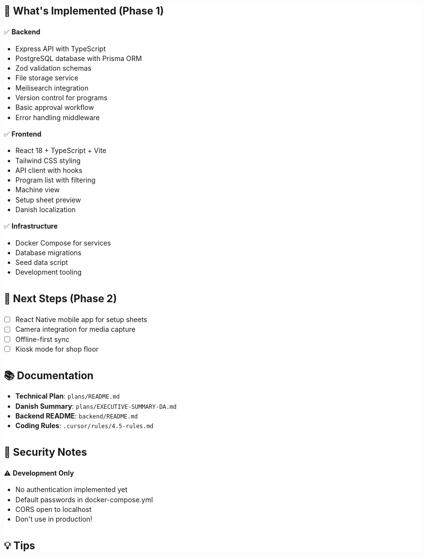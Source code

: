 ## 🎯 What's Implemented (Phase 1)

✅ **Backend**
- Express API with TypeScript
- PostgreSQL database with Prisma ORM
- Zod validation schemas
- File storage service
- Meilisearch integration
- Version control for programs
- Basic approval workflow
- Error handling middleware

✅ **Frontend**
- React 18 + TypeScript + Vite
- Tailwind CSS styling
- API client with hooks
- Program list with filtering
- Machine view
- Setup sheet preview
- Danish localization

✅ **Infrastructure**
- Docker Compose for services
- Database migrations
- Seed data script
- Development tooling

## 📝 Next Steps (Phase 2)

- [ ] React Native mobile app for setup sheets
- [ ] Camera integration for media capture
- [ ] Offline-first sync
- [ ] Kiosk mode for shop floor

## 📚 Documentation

- **Technical Plan**: `plans/README.md`
- **Danish Summary**: `plans/EXECUTIVE-SUMMARY-DA.md`
- **Backend README**: `backend/README.md`
- **Coding Rules**: `.cursor/rules/4.5-rules.md`

## 🔐 Security Notes

⚠️ **Development Only**
- No authentication implemented yet
- Default passwords in docker-compose.yml
- CORS open to localhost
- Don't use in production!

## 💡 Tips
